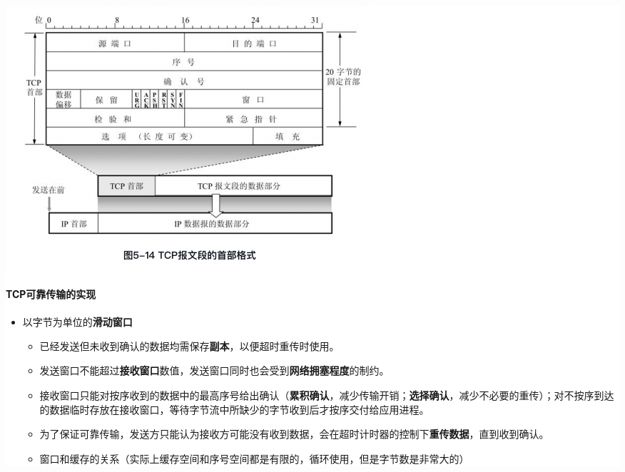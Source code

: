 <img src="./计算机网络笔记图片/image-20221106022657275.png" alt="image-20221106022657275" style="zoom:50%;" />



#### **TCP可靠传输的实现**

+ 以字节为单位的**滑动窗口**

  + 已经发送但未收到确认的数据均需保存**副本**，以便超时重传时使用。

  + 发送窗口不能超过**接收窗口**数值，发送窗口同时也会受到**网络拥塞程度**的制约。

  + 接收窗口只能对按序收到的数据中的最高序号给出确认（**累积确认**，减少传输开销；**选择确认**，减少不必要的重传）；对不按序到达的数据临时存放在接收窗口，等待字节流中所缺少的字节收到后才按序交付给应用进程。

  + 为了保证可靠传输，发送方只能认为接收方可能没有收到数据，会在超时计时器的控制下**重传数据**，直到收到确认。

  + 窗口和缓存的关系（实际上缓存空间和序号空间都是有限的，循环使用，但是字节数是非常大的）
